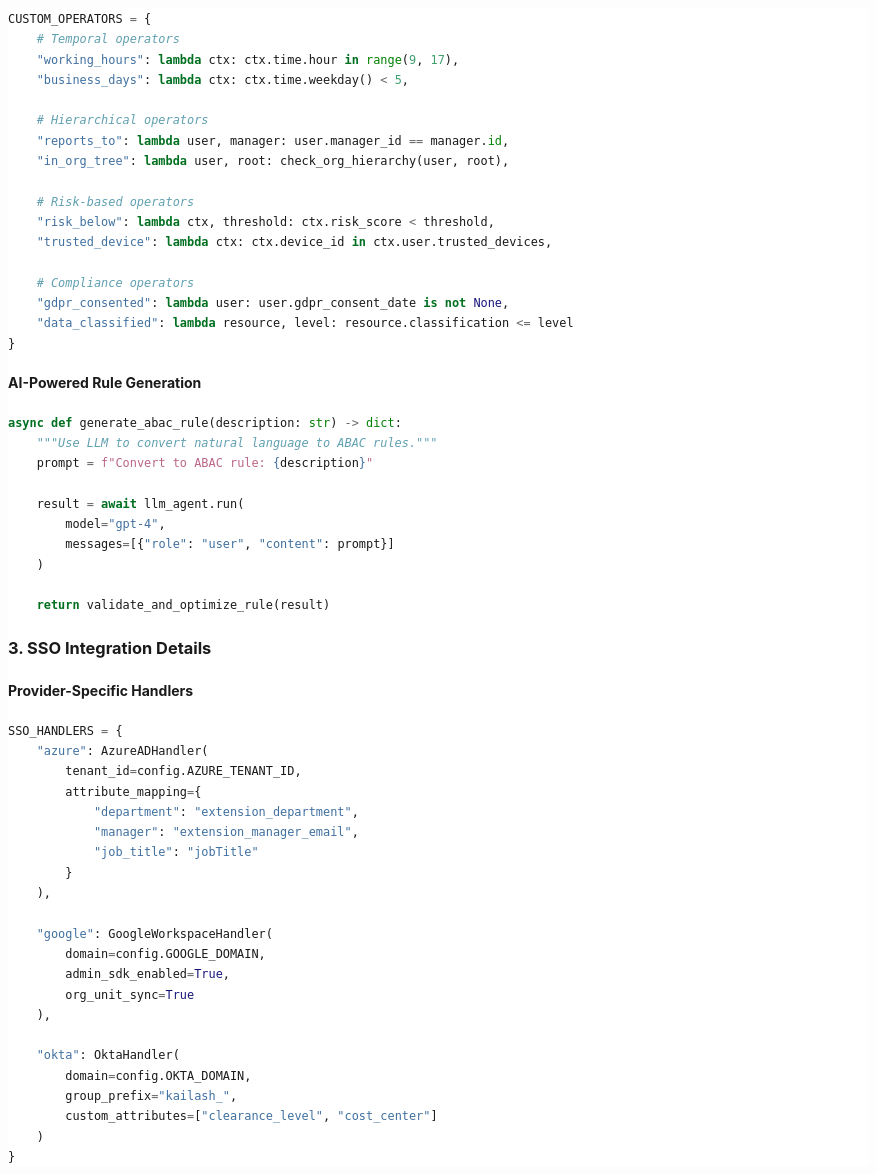 ```python
CUSTOM_OPERATORS = {
    # Temporal operators
    "working_hours": lambda ctx: ctx.time.hour in range(9, 17),
    "business_days": lambda ctx: ctx.time.weekday() < 5,
    
    # Hierarchical operators  
    "reports_to": lambda user, manager: user.manager_id == manager.id,
    "in_org_tree": lambda user, root: check_org_hierarchy(user, root),
    
    # Risk-based operators
    "risk_below": lambda ctx, threshold: ctx.risk_score < threshold,
    "trusted_device": lambda ctx: ctx.device_id in ctx.user.trusted_devices,
    
    # Compliance operators
    "gdpr_consented": lambda user: user.gdpr_consent_date is not None,
    "data_classified": lambda resource, level: resource.classification <= level
}
```

#### AI-Powered Rule Generation
```python
async def generate_abac_rule(description: str) -> dict:
    """Use LLM to convert natural language to ABAC rules."""
    prompt = f"Convert to ABAC rule: {description}"
    
    result = await llm_agent.run(
        model="gpt-4",
        messages=[{"role": "user", "content": prompt}]
    )
    
    return validate_and_optimize_rule(result)
```

### 3. SSO Integration Details

#### Provider-Specific Handlers
```python
SSO_HANDLERS = {
    "azure": AzureADHandler(
        tenant_id=config.AZURE_TENANT_ID,
        attribute_mapping={
            "department": "extension_department",
            "manager": "extension_manager_email",
            "job_title": "jobTitle"
        }
    ),
    
    "google": GoogleWorkspaceHandler(
        domain=config.GOOGLE_DOMAIN,
        admin_sdk_enabled=True,
        org_unit_sync=True
    ),
    
    "okta": OktaHandler(
        domain=config.OKTA_DOMAIN,
        group_prefix="kailash_",
        custom_attributes=["clearance_level", "cost_center"]
    )
}
```
